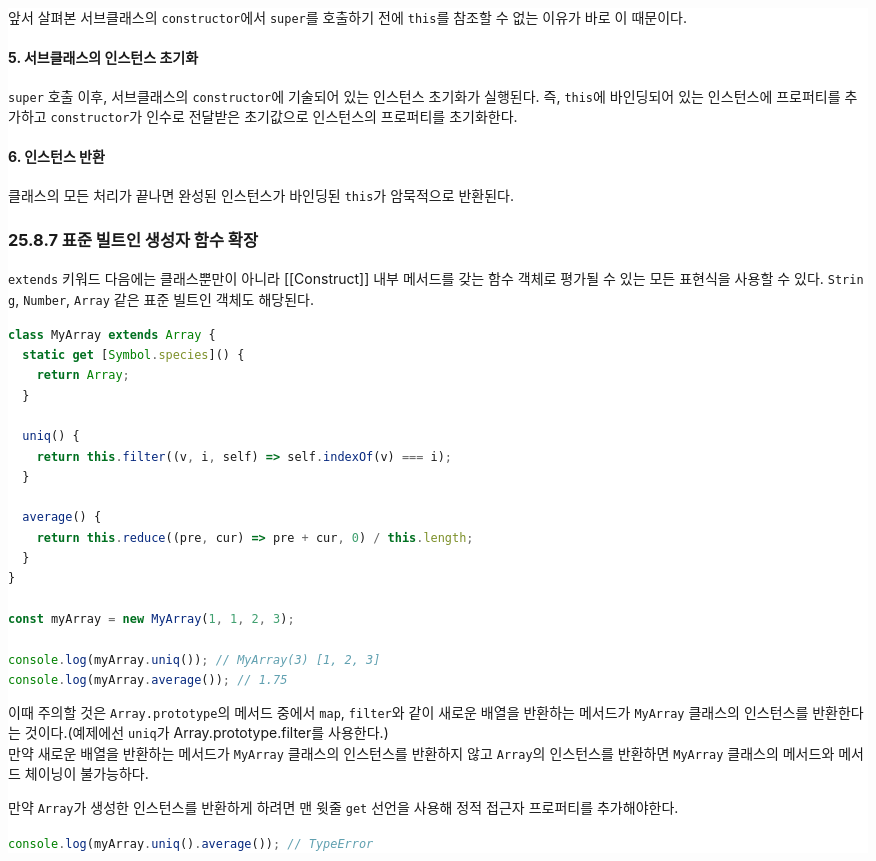 앞서 살펴본 서브클래스의 `constructor`에서 `super`를 호출하기 전에 `this`를 참조할 수 없는 이유가 바로 이 때문이다.

#### 5. 서브클래스의 인스턴스 초기화

`super` 호출 이후, 서브클래스의 `constructor`에 기술되어 있는 인스턴스 초기화가 실행된다. 즉, `this`에 바인딩되어 있는 인스턴스에 프로퍼티를 추가하고 `constructor`가 인수로 전달받은 초기값으로 인스턴스의 프로퍼티를 초기화한다.

#### 6. 인스턴스 반환

클래스의 모든 처리가 끝나면 완성된 인스턴스가 바인딩된 `this`가 암묵적으로 반환된다.

### 25.8.7 표준 빌트인 생성자 함수 확장

`extends` 키워드 다음에는 클래스뿐만이 아니라 [[Construct]] 내부 메서드를 갖는 함수 객체로 평가될 수 있는 모든 표현식을 사용할 수 있다. `String`, `Number`, `Array` 같은 표준 빌트인 객체도 해당된다.

```js
class MyArray extends Array {
  static get [Symbol.species]() {
    return Array;
  }

  uniq() {
    return this.filter((v, i, self) => self.indexOf(v) === i);
  }

  average() {
    return this.reduce((pre, cur) => pre + cur, 0) / this.length;
  }
}

const myArray = new MyArray(1, 1, 2, 3);

console.log(myArray.uniq()); // MyArray(3) [1, 2, 3]
console.log(myArray.average()); // 1.75
```

이때 주의할 것은 `Array.prototype`의 메서드 중에서 `map`, `filter`와 같이 새로운 배열을 반환하는 메서드가 `MyArray` 클래스의 인스턴스를 반환한다는 것이다.(예제에선 `uniq`가 Array.prototype.filter를 사용한다.)  
만약 새로운 배열을 반환하는 메서드가 `MyArray` 클래스의 인스턴스를 반환하지 않고 `Array`의 인스턴스를 반환하면 `MyArray` 클래스의 메서드와 메서드 체이닝이 불가능하다.

만약 `Array`가 생성한 인스턴스를 반환하게 하려면 맨 윗줄 `get` 선언을 사용해 정적 접근자 프로퍼티를 추가해야한다.

```js
console.log(myArray.uniq().average()); // TypeError
```
